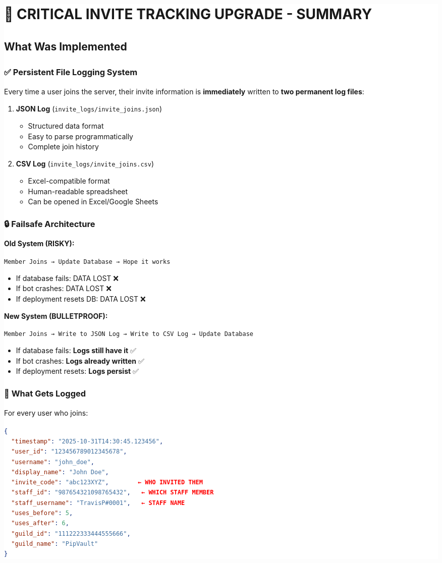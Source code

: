 # 🎯 CRITICAL INVITE TRACKING UPGRADE - SUMMARY

## What Was Implemented

### ✅ **Persistent File Logging System**

Every time a user joins the server, their invite information is **immediately** written to **two permanent log files**:

1. **JSON Log** (`invite_logs/invite_joins.json`)
   - Structured data format
   - Easy to parse programmatically
   - Complete join history

2. **CSV Log** (`invite_logs/invite_joins.csv`)
   - Excel-compatible format
   - Human-readable spreadsheet
   - Can be opened in Excel/Google Sheets

### 🔒 **Failsafe Architecture**

**Old System (RISKY):**
```
Member Joins → Update Database → Hope it works
```
- If database fails: DATA LOST ❌
- If bot crashes: DATA LOST ❌
- If deployment resets DB: DATA LOST ❌

**New System (BULLETPROOF):**
```
Member Joins → Write to JSON Log → Write to CSV Log → Update Database
```
- If database fails: **Logs still have it** ✅
- If bot crashes: **Logs already written** ✅
- If deployment resets: **Logs persist** ✅

### 📝 **What Gets Logged**

For every user who joins:
```json
{
  "timestamp": "2025-10-31T14:30:45.123456",
  "user_id": "123456789012345678",
  "username": "john_doe",
  "display_name": "John Doe",
  "invite_code": "abc123XYZ",        ← WHO INVITED THEM
  "staff_id": "987654321098765432",   ← WHICH STAFF MEMBER
  "staff_username": "TravisP#0001",   ← STAFF NAME
  "uses_before": 5,
  "uses_after": 6,
  "guild_id": "111222333444555666",
  "guild_name": "PipVault"
}
```
